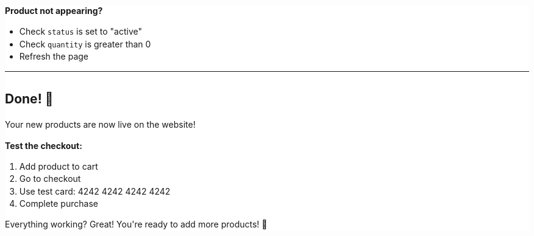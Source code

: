 **Product not appearing?**
- Check `status` is set to "active"
- Check `quantity` is greater than 0
- Refresh the page

---

## Done! 🎉

Your new products are now live on the website!

**Test the checkout:**
1. Add product to cart
2. Go to checkout
3. Use test card: 4242 4242 4242 4242
4. Complete purchase

Everything working? Great! You're ready to add more products! 🚀
